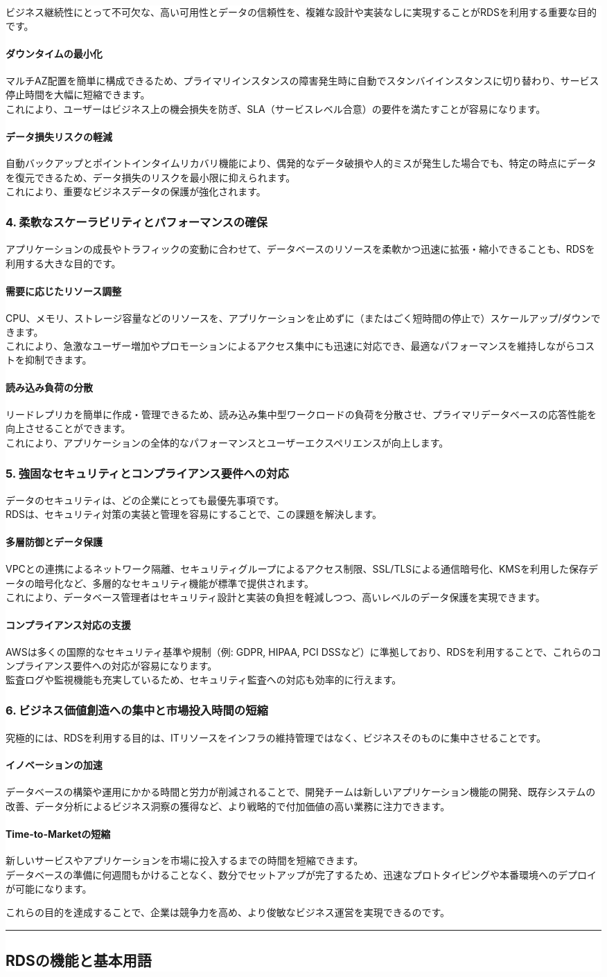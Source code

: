 ビジネス継続性にとって不可欠な、高い可用性とデータの信頼性を、複雑な設計や実装なしに実現することがRDSを利用する重要な目的です。  

#### ダウンタイムの最小化  
マルチAZ配置を簡単に構成できるため、プライマリインスタンスの障害発生時に自動でスタンバイインスタンスに切り替わり、サービス停止時間を大幅に短縮できます。  
これにより、ユーザーはビジネス上の機会損失を防ぎ、SLA（サービスレベル合意）の要件を満たすことが容易になります。  

#### データ損失リスクの軽減  
自動バックアップとポイントインタイムリカバリ機能により、偶発的なデータ破損や人的ミスが発生した場合でも、特定の時点にデータを復元できるため、データ損失のリスクを最小限に抑えられます。  
これにより、重要なビジネスデータの保護が強化されます。  

### 4. 柔軟なスケーラビリティとパフォーマンスの確保

アプリケーションの成長やトラフィックの変動に合わせて、データベースのリソースを柔軟かつ迅速に拡張・縮小できることも、RDSを利用する大きな目的です。  

#### 需要に応じたリソース調整  
CPU、メモリ、ストレージ容量などのリソースを、アプリケーションを止めずに（またはごく短時間の停止で）スケールアップ/ダウンできます。  
これにより、急激なユーザー増加やプロモーションによるアクセス集中にも迅速に対応でき、最適なパフォーマンスを維持しながらコストを抑制できます。  

#### 読み込み負荷の分散  
リードレプリカを簡単に作成・管理できるため、読み込み集中型ワークロードの負荷を分散させ、プライマリデータベースの応答性能を向上させることができます。  
これにより、アプリケーションの全体的なパフォーマンスとユーザーエクスペリエンスが向上します。  

### 5. 強固なセキュリティとコンプライアンス要件への対応

データのセキュリティは、どの企業にとっても最優先事項です。  
RDSは、セキュリティ対策の実装と管理を容易にすることで、この課題を解決します。  

#### 多層防御とデータ保護  
VPCとの連携によるネットワーク隔離、セキュリティグループによるアクセス制限、SSL/TLSによる通信暗号化、KMSを利用した保存データの暗号化など、多層的なセキュリティ機能が標準で提供されます。  
これにより、データベース管理者はセキュリティ設計と実装の負担を軽減しつつ、高いレベルのデータ保護を実現できます。  

#### コンプライアンス対応の支援  
AWSは多くの国際的なセキュリティ基準や規制（例: GDPR, HIPAA, PCI DSSなど）に準拠しており、RDSを利用することで、これらのコンプライアンス要件への対応が容易になります。  
監査ログや監視機能も充実しているため、セキュリティ監査への対応も効率的に行えます。  

### 6. ビジネス価値創造への集中と市場投入時間の短縮

究極的には、RDSを利用する目的は、ITリソースをインフラの維持管理ではなく、ビジネスそのものに集中させることです。  

#### イノベーションの加速  
データベースの構築や運用にかかる時間と労力が削減されることで、開発チームは新しいアプリケーション機能の開発、既存システムの改善、データ分析によるビジネス洞察の獲得など、より戦略的で付加価値の高い業務に注力できます。  

#### Time-to-Marketの短縮  
新しいサービスやアプリケーションを市場に投入するまでの時間を短縮できます。  
データベースの準備に何週間もかけることなく、数分でセットアップが完了するため、迅速なプロトタイピングや本番環境へのデプロイが可能になります。  

これらの目的を達成することで、企業は競争力を高め、より俊敏なビジネス運営を実現できるのです。  

---

## RDSの機能と基本用語
